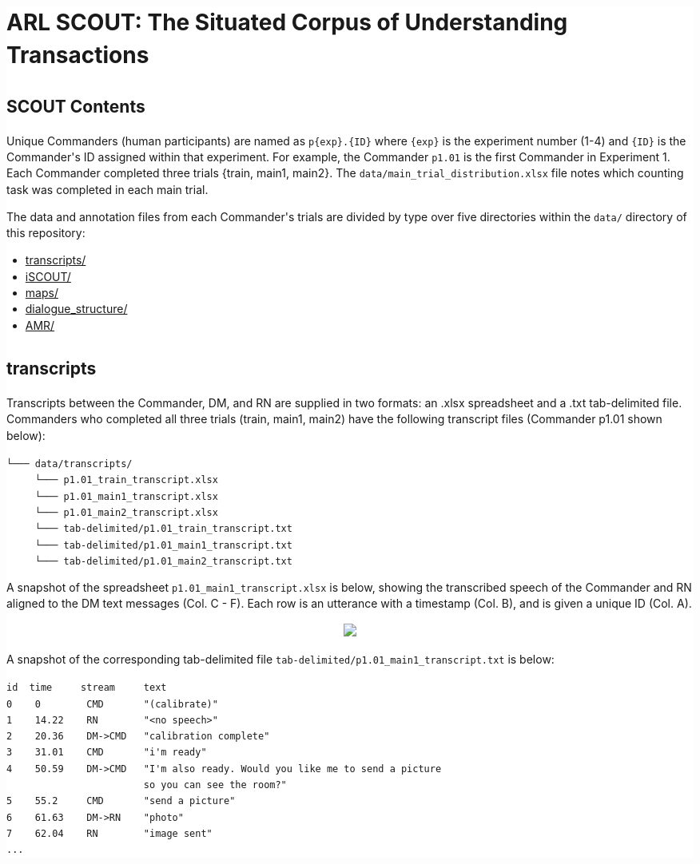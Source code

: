 #  ARL SCOUT: The Situated Corpus of Understanding Transactions

## SCOUT Contents

Unique Commanders (human participants) are named as `p{exp}.{ID}` where `{exp}` is the experiment number (1-4) and `{ID}` is the Commander's ID assigned within that experiment. For example, the Commander `p1.01` is the first Commander in Experiment 1. Each Commander completed three trials {train, main1, main2}. The `data/main_trial_distribution.xlsx` file notes which counting task was completed in each main trial.

The data and annotation files from each Commander's trials are divided by type over five directories within the `data/` directory of this repository:

- [transcripts/](#transcripts)
- [iSCOUT/](#iSCOUT)
- [maps/](#maps)
- [dialogue_structure/](#dialogue-structure)
- [AMR/](#AMR)



## transcripts

Transcripts between the Commander, DM, and RN are supplied in two formats: an .xlsx spreadsheet and a .txt tab-delimited file. Commanders who completed all three trials (train, main1, main2) have the following transcript files (Commander p1.01 shown below):
```
└─── data/transcripts/
     └─── p1.01_train_transcript.xlsx
     └─── p1.01_main1_transcript.xlsx
     └─── p1.01_main2_transcript.xlsx
     └─── tab-delimited/p1.01_train_transcript.txt
     └─── tab-delimited/p1.01_main1_transcript.txt
     └─── tab-delimited/p1.01_main2_transcript.txt
```

A snapshot of the spreadsheet `p1.01_main1_transcript.xlsx` is below, showing the transcribed speech of the Commander and RN aligned to the DM text messages (Col. C - F). Each row is an utterance with a timestamp (Col. B), and is given a unique ID (Col. A).

<p align="center"><img src="media/transcript-example.png" width="750"></p>

A snapshot of the corresponding tab-delimited file `tab-delimited/p1.01_main1_transcript.txt` is below:

```
id  time     stream     text
0    0        CMD       "(calibrate)"
1    14.22    RN        "<no speech>"
2    20.36    DM->CMD   "calibration complete"
3    31.01    CMD       "i'm ready"
4    50.59    DM->CMD   "I'm also ready. Would you like me to send a picture 
                        so you can see the room?"
5    55.2     CMD       "send a picture"
6    61.63    DM->RN    "photo"
7    62.04    RN        "image sent"
...
```
